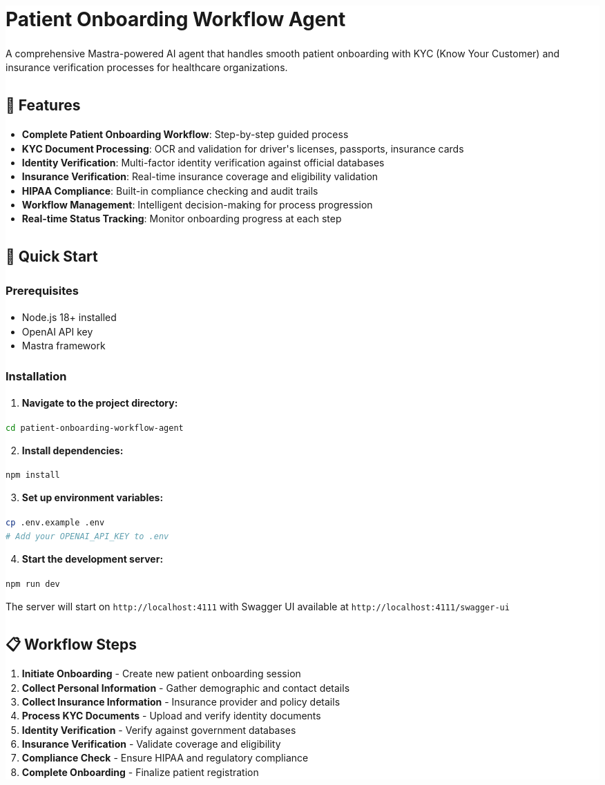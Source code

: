 # Patient Onboarding Workflow Agent

A comprehensive Mastra-powered AI agent that handles smooth patient onboarding with KYC (Know Your Customer) and insurance verification processes for healthcare organizations.

## 🏥 Features

- **Complete Patient Onboarding Workflow**: Step-by-step guided process
- **KYC Document Processing**: OCR and validation for driver's licenses, passports, insurance cards
- **Identity Verification**: Multi-factor identity verification against official databases
- **Insurance Verification**: Real-time insurance coverage and eligibility validation
- **HIPAA Compliance**: Built-in compliance checking and audit trails
- **Workflow Management**: Intelligent decision-making for process progression
- **Real-time Status Tracking**: Monitor onboarding progress at each step

## 🚀 Quick Start

### Prerequisites

- Node.js 18+ installed
- OpenAI API key
- Mastra framework

### Installation

1. **Navigate to the project directory:**
```bash
cd patient-onboarding-workflow-agent
```

2. **Install dependencies:**
```bash
npm install
```

3. **Set up environment variables:**
```bash
cp .env.example .env
# Add your OPENAI_API_KEY to .env
```

4. **Start the development server:**
```bash
npm run dev
```

The server will start on `http://localhost:4111` with Swagger UI available at `http://localhost:4111/swagger-ui`

## 📋 Workflow Steps

1. **Initiate Onboarding** - Create new patient onboarding session
2. **Collect Personal Information** - Gather demographic and contact details
3. **Collect Insurance Information** - Insurance provider and policy details
4. **Process KYC Documents** - Upload and verify identity documents
5. **Identity Verification** - Verify against government databases
6. **Insurance Verification** - Validate coverage and eligibility
7. **Compliance Check** - Ensure HIPAA and regulatory compliance
8. **Complete Onboarding** - Finalize patient registration
